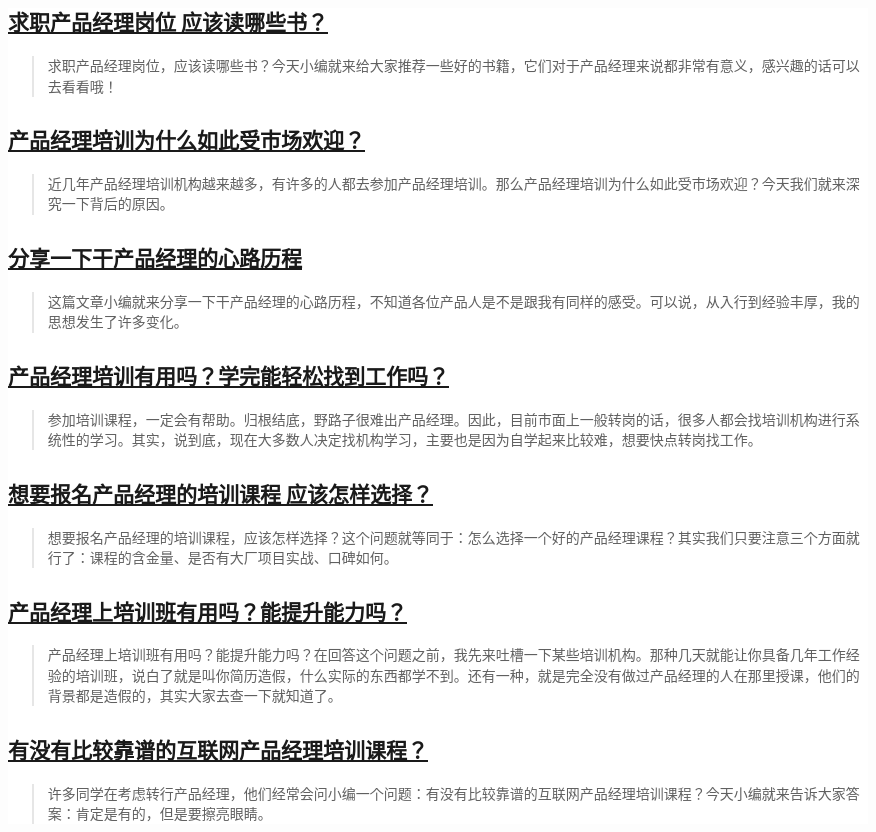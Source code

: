  ## [求职产品经理岗位 应该读哪些书？](http://www.chanpin100.com/article/115502)
 > 求职产品经理岗位，应该读哪些书？今天小编就来给大家推荐一些好的书籍，它们对于产品经理来说都非常有意义，感兴趣的话可以去看看哦！
 ## [产品经理培训为什么如此受市场欢迎？](http://www.chanpin100.com/article/115501)
 > 近几年产品经理培训机构越来越多，有许多的人都去参加产品经理培训。那么产品经理培训为什么如此受市场欢迎？今天我们就来深究一下背后的原因。
 ## [分享一下干产品经理的心路历程](http://www.chanpin100.com/article/115500)
 > 这篇文章小编就来分享一下干产品经理的心路历程，不知道各位产品人是不是跟我有同样的感受。可以说，从入行到经验丰厚，我的思想发生了许多变化。
 ## [产品经理培训有用吗？学完能轻松找到工作吗？](http://www.chanpin100.com/article/115499)
 > 参加培训课程，一定会有帮助。归根结底，野路子很难出产品经理。因此，目前市面上一般转岗的话，很多人都会找培训机构进行系统性的学习。其实，说到底，现在大多数人决定找机构学习，主要也是因为自学起来比较难，想要快点转岗找工作。
 ## [想要报名产品经理的培训课程 应该怎样选择？](http://www.chanpin100.com/article/115498)
 > 想要报名产品经理的培训课程，应该怎样选择？这个问题就等同于：怎么选择一个好的产品经理课程？其实我们只要注意三个方面就行了：课程的含金量、是否有大厂项目实战、口碑如何。
 ## [产品经理上培训班有用吗？能提升能力吗？](http://www.chanpin100.com/article/115497)
 > 产品经理上培训班有用吗？能提升能力吗？在回答这个问题之前，我先来吐槽一下某些培训机构。那种几天就能让你具备几年工作经验的培训班，说白了就是叫你简历造假，什么实际的东西都学不到。还有一种，就是完全没有做过产品经理的人在那里授课，他们的背景都是造假的，其实大家去查一下就知道了。
 ## [有没有比较靠谱的互联网产品经理培训课程？](http://www.chanpin100.com/article/115494)
 > 许多同学在考虑转行产品经理，他们经常会问小编一个问题：有没有比较靠谱的互联网产品经理培训课程？今天小编就来告诉大家答案：肯定是有的，但是要擦亮眼睛。

    